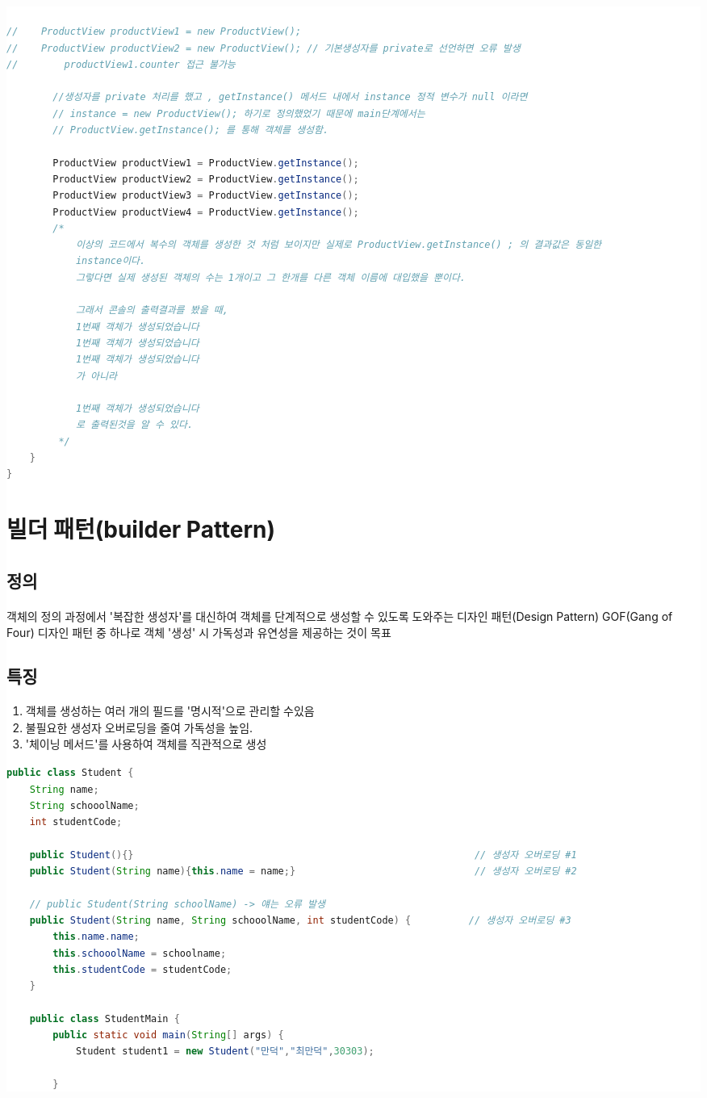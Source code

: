 ```java

//    ProductView productView1 = new ProductView();
//    ProductView productView2 = new ProductView(); // 기본생성자를 private로 선언하면 오류 발생
//        productView1.counter 접근 불가능

        //생성자를 private 처리를 했고 , getInstance() 메서드 내에서 instance 정적 변수가 null 이라면
        // instance = new ProductView(); 하기로 정의했었기 때문에 main단계에서는
        // ProductView.getInstance(); 를 통해 객체를 생성함.

        ProductView productView1 = ProductView.getInstance();
        ProductView productView2 = ProductView.getInstance();
        ProductView productView3 = ProductView.getInstance();
        ProductView productView4 = ProductView.getInstance();
        /*
            이상의 코드에서 복수의 객체를 생성한 것 처럼 보이지만 실제로 ProductView.getInstance() ; 의 결과값은 동일한
            instance이다.
            그렇다면 실제 생성된 객체의 수는 1개이고 그 한개를 다른 객체 이름에 대입했을 뿐이다.

            그래서 콘솔의 출력결과를 봤을 때,
            1번째 객체가 생성되었습니다
            1번째 객체가 생성되었습니다
            1번째 객체가 생성되었습니다
            가 아니라

            1번째 객체가 생성되었습니다
            로 출력된것을 알 수 있다.
         */
    }
}
```
# 빌더 패턴(builder Pattern)
## 정의
객체의 정의 과정에서 '복잡한 생성자'를 대신하여 객체를 단계적으로 생성할 수 있도록 도와주는 디자인 패턴(Design Pattern)
GOF(Gang of Four) 디자인 패턴 중 하나로 객체 '생성' 시 가독성과 유연성을 제공하는 것이 목표

## 특징
1. 객체를 생성하는 여러 개의 필드를 '명시적'으로 관리할 수있음
2. 불필요한 생성자 오버로딩을 줄여 가독성을 높임.
3. '체이닝 메서드'를 사용하여 객체를 직관적으로 생성
```java
public class Student {
    String name;
    String schooolName;
    int studentCode;
    
    public Student(){}                                                           // 생성자 오버로딩 #1
    public Student(String name){this.name = name;}                               // 생성자 오버로딩 #2

    // public Student(String schoolName) -> 얘는 오류 발생
    public Student(String name, String schooolName, int studentCode) {          // 생성자 오버로딩 #3
        this.name.name;
        this.schooolName = schoolname;
        this.studentCode = studentCode;
    }

    public class StudentMain {
        public static void main(String[] args) {
            Student student1 = new Student("만덕","최만덕",30303);
            
        }
```
